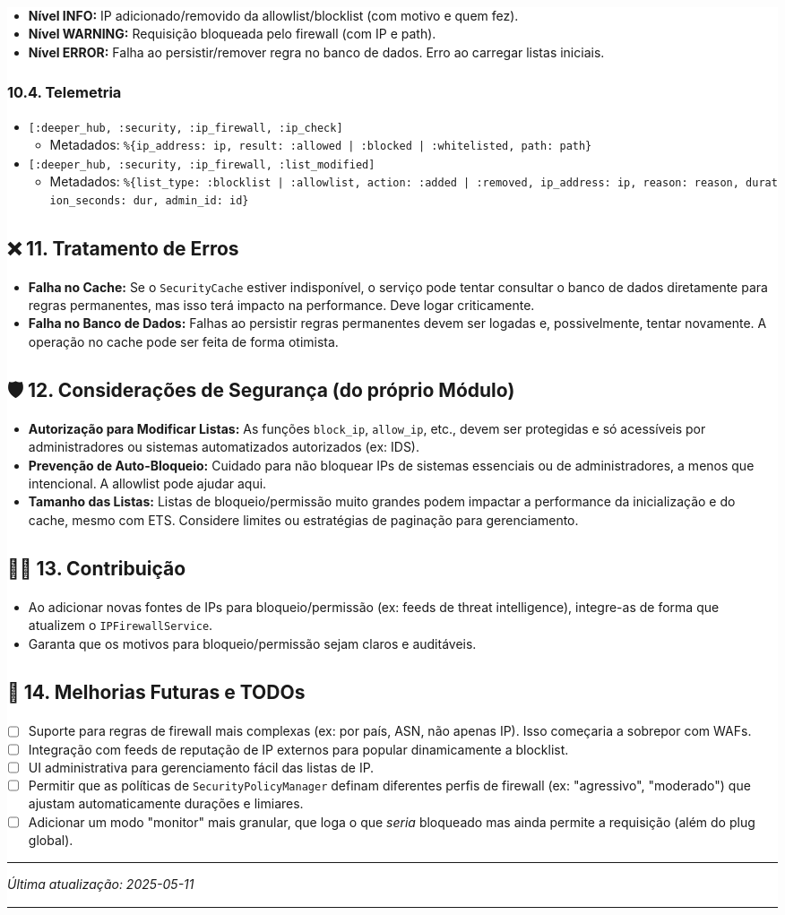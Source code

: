 *   **Nível INFO:** IP adicionado/removido da allowlist/blocklist (com motivo e quem fez).
*   **Nível WARNING:** Requisição bloqueada pelo firewall (com IP e path).
*   **Nível ERROR:** Falha ao persistir/remover regra no banco de dados. Erro ao carregar listas iniciais.

### 10.4. Telemetria

*   `[:deeper_hub, :security, :ip_firewall, :ip_check]`
    *   Metadados: `%{ip_address: ip, result: :allowed | :blocked | :whitelisted, path: path}`
*   `[:deeper_hub, :security, :ip_firewall, :list_modified]`
    *   Metadados: `%{list_type: :blocklist | :allowlist, action: :added | :removed, ip_address: ip, reason: reason, duration_seconds: dur, admin_id: id}`

## ❌ 11. Tratamento de Erros

*   **Falha no Cache:** Se o `SecurityCache` estiver indisponível, o serviço pode tentar consultar o banco de dados diretamente para regras permanentes, mas isso terá impacto na performance. Deve logar criticamente.
*   **Falha no Banco de Dados:** Falhas ao persistir regras permanentes devem ser logadas e, possivelmente, tentar novamente. A operação no cache pode ser feita de forma otimista.

## 🛡️ 12. Considerações de Segurança (do próprio Módulo)

*   **Autorização para Modificar Listas:** As funções `block_ip`, `allow_ip`, etc., devem ser protegidas e só acessíveis por administradores ou sistemas automatizados autorizados (ex: IDS).
*   **Prevenção de Auto-Bloqueio:** Cuidado para não bloquear IPs de sistemas essenciais ou de administradores, a menos que intencional. A allowlist pode ajudar aqui.
*   **Tamanho das Listas:** Listas de bloqueio/permissão muito grandes podem impactar a performance da inicialização e do cache, mesmo com ETS. Considere limites ou estratégias de paginação para gerenciamento.

## 🧑‍💻 13. Contribuição

*   Ao adicionar novas fontes de IPs para bloqueio/permissão (ex: feeds de threat intelligence), integre-as de forma que atualizem o `IPFirewallService`.
*   Garanta que os motivos para bloqueio/permissão sejam claros e auditáveis.

## 🔮 14. Melhorias Futuras e TODOs

*   [ ] Suporte para regras de firewall mais complexas (ex: por país, ASN, não apenas IP). Isso começaria a sobrepor com WAFs.
*   [ ] Integração com feeds de reputação de IP externos para popular dinamicamente a blocklist.
*   [ ] UI administrativa para gerenciamento fácil das listas de IP.
*   [ ] Permitir que as políticas de `SecurityPolicyManager` definam diferentes perfis de firewall (ex: \"agressivo\", \"moderado\") que ajustam automaticamente durações e limiares.
*   [ ] Adicionar um modo \"monitor\" mais granular, que loga o que *seria* bloqueado mas ainda permite a requisição (além do plug global).

---

*Última atualização: 2025-05-11*

---